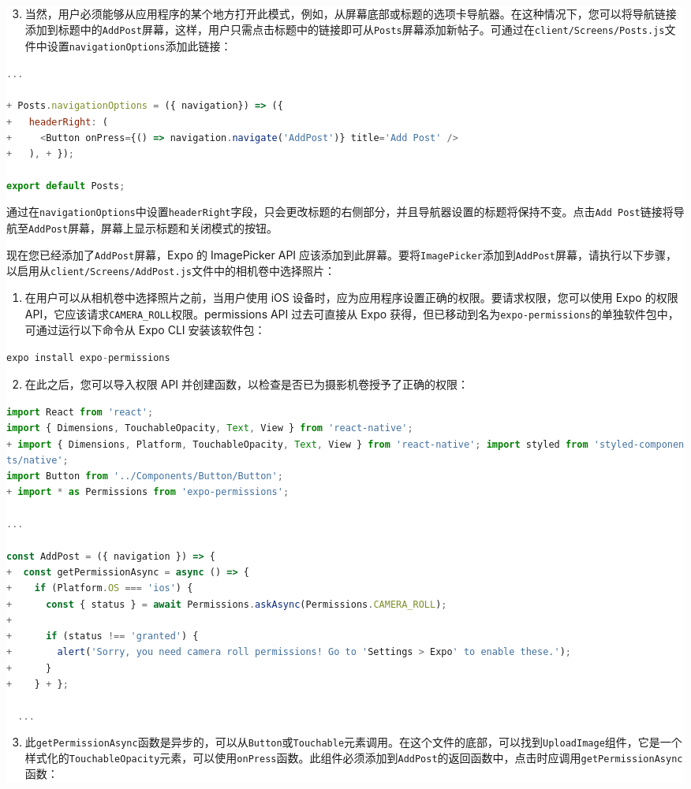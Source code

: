 3.  当然，用户必须能够从应用程序的某个地方打开此模式，例如，从屏幕底部或标题的选项卡导航器。在这种情况下，您可以将导航链接添加到标题中的`AddPost`屏幕，这样，用户只需点击标题中的链接即可从`Posts`屏幕添加新帖子。可通过在`client/Screens/Posts.js`文件中设置`navigationOptions`添加此链接：

```jsx
...

+ Posts.navigationOptions = ({ navigation}) => ({
+   headerRight: (
+     <Button onPress={() => navigation.navigate('AddPost')} title='Add Post' />
+   ), + });

export default Posts;
```

通过在`navigationOptions`中设置`headerRight`字段，只会更改标题的右侧部分，并且导航器设置的标题将保持不变。点击`Add Post`链接将导航至`AddPost`屏幕，屏幕上显示标题和关闭模式的按钮。

现在您已经添加了`AddPost`屏幕，Expo 的 ImagePicker API 应该添加到此屏幕。要将`ImagePicker`添加到`AddPost`屏幕，请执行以下步骤，以启用从`client/Screens/AddPost.js`文件中的相机卷中选择照片：

1.  在用户可以从相机卷中选择照片之前，当用户使用 iOS 设备时，应为应用程序设置正确的权限。要请求权限，您可以使用 Expo 的权限 API，它应该请求`CAMERA_ROLL`权限。permissions API 过去可直接从 Expo 获得，但已移动到名为`expo-permissions`的单独软件包中，可通过运行以下命令从 Expo CLI 安装该软件包：

```jsx
expo install expo-permissions
```

2.  在此之后，您可以导入权限 API 并创建函数，以检查是否已为摄影机卷授予了正确的权限：

```jsx
import React from 'react';
import { Dimensions, TouchableOpacity, Text, View } from 'react-native';
+ import { Dimensions, Platform, TouchableOpacity, Text, View } from 'react-native'; import styled from 'styled-components/native';
import Button from '../Components/Button/Button';
+ import * as Permissions from 'expo-permissions';

...

const AddPost = ({ navigation }) => {
+  const getPermissionAsync = async () => {
+    if (Platform.OS === 'ios') {
+      const { status } = await Permissions.askAsync(Permissions.CAMERA_ROLL);
+
+      if (status !== 'granted') {
+        alert('Sorry, you need camera roll permissions! Go to 'Settings > Expo' to enable these.');
+      }
+    } + };

  ...
```

3.  此`getPermissionAsync`函数是异步的，可以从`Button`或`Touchable`元素调用。在这个文件的底部，可以找到`UploadImage`组件，它是一个样式化的`TouchableOpacity`元素，可以使用`onPress`函数。此组件必须添加到`AddPost`的返回函数中，点击时应调用`getPermissionAsync`函数：
